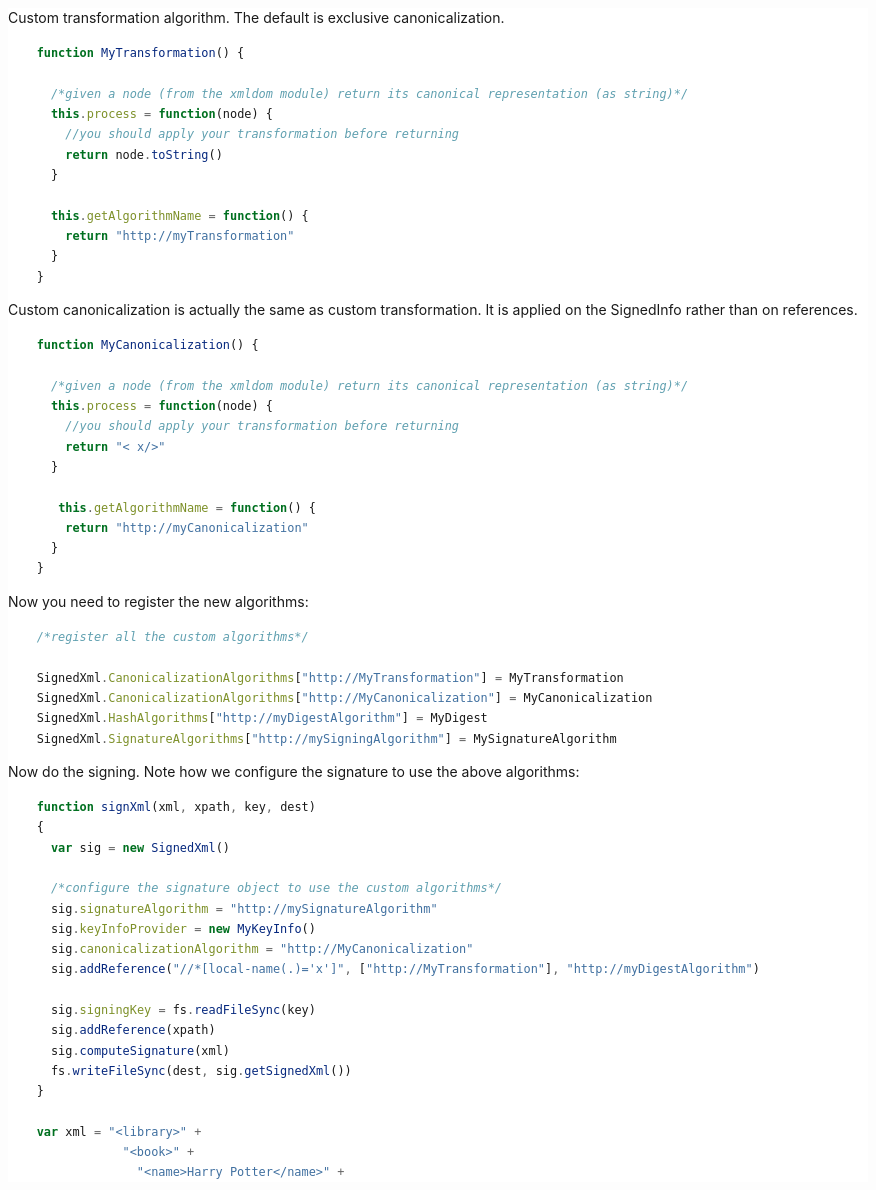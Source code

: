 Custom transformation algorithm. The default is exclusive canonicalization.

`````javascript	
	function MyTransformation() {
	  
	  /*given a node (from the xmldom module) return its canonical representation (as string)*/
	  this.process = function(node) {	  	
	  	//you should apply your transformation before returning
	    return node.toString()
	  }

	  this.getAlgorithmName = function() {
	    return "http://myTransformation"
	  }
	}
`````
Custom canonicalization is actually the same as custom transformation. It is applied on the SignedInfo rather than on references.

`````javascript
	function MyCanonicalization() {

	  /*given a node (from the xmldom module) return its canonical representation (as string)*/
	  this.process = function(node) {
	    //you should apply your transformation before returning
	    return "< x/>"
	  }

	   this.getAlgorithmName = function() {
	    return "http://myCanonicalization"
	  }
	}
`````

Now you need to register the new algorithms:

`````javascript
	/*register all the custom algorithms*/

	SignedXml.CanonicalizationAlgorithms["http://MyTransformation"] = MyTransformation
	SignedXml.CanonicalizationAlgorithms["http://MyCanonicalization"] = MyCanonicalization
	SignedXml.HashAlgorithms["http://myDigestAlgorithm"] = MyDigest
	SignedXml.SignatureAlgorithms["http://mySigningAlgorithm"] = MySignatureAlgorithm
`````

Now do the signing. Note how we configure the signature to use the above algorithms:

`````javascript
	function signXml(xml, xpath, key, dest)
	{
	  var sig = new SignedXml()

	  /*configure the signature object to use the custom algorithms*/
	  sig.signatureAlgorithm = "http://mySignatureAlgorithm"
	  sig.keyInfoProvider = new MyKeyInfo()
	  sig.canonicalizationAlgorithm = "http://MyCanonicalization"
	  sig.addReference("//*[local-name(.)='x']", ["http://MyTransformation"], "http://myDigestAlgorithm")

	  sig.signingKey = fs.readFileSync(key)
	  sig.addReference(xpath)    
	  sig.computeSignature(xml)
	  fs.writeFileSync(dest, sig.getSignedXml())
	}

	var xml = "<library>" +
	            "<book>" +
	              "<name>Harry Potter</name>" +
`````